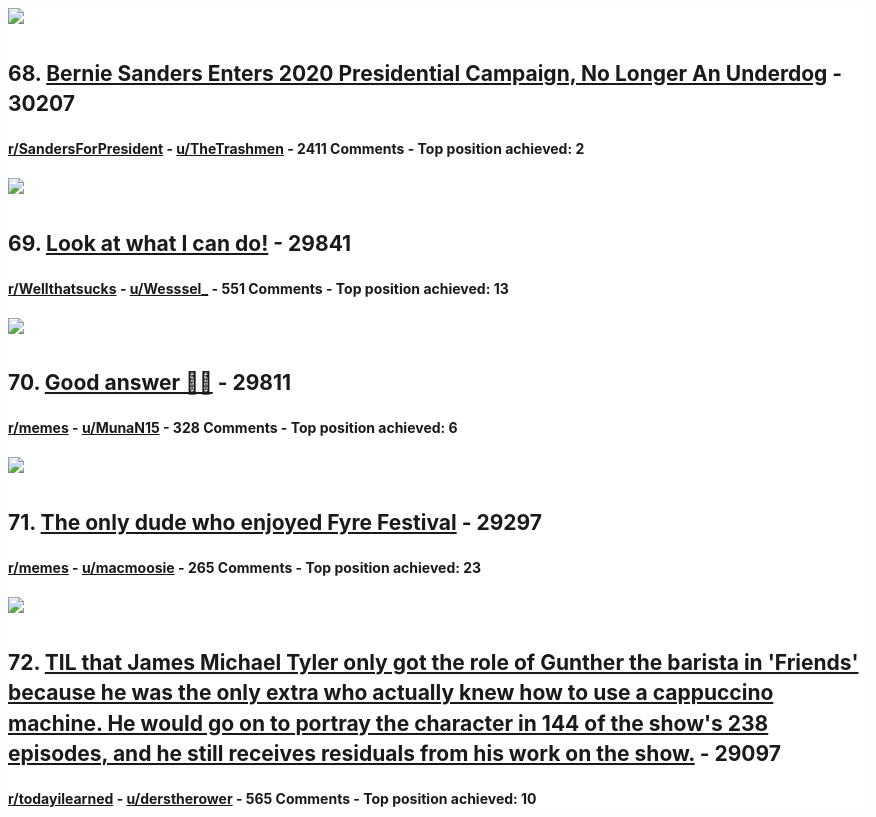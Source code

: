 <a href="https://i.redd.it/vzgf1i9zqlh21.png"><img src="https://b.thumbs.redditmedia.com/W9X8ZLdFMiwiMDmyDNLaYqRyZ5RSenhs0ZIwTOml6hs.jpg"></img></a>

## 68. [Bernie Sanders Enters 2020 Presidential Campaign, No Longer An Underdog](http://reddit.com/r/SandersForPresident/comments/as9e0i/bernie_sanders_enters_2020_presidential_campaign/) - 30207
#### [r/SandersForPresident](http://reddit.com/r/SandersForPresident) - [u/TheTrashmen](http://reddit.com/u/TheTrashmen) - 2411 Comments - Top position achieved: 2

<a href="https://www.npr.org/2019/02/19/676923000/bernie-sanders-enters-2020-presidential-campaign-no-longer-an-underdog?utm_medium=RSS&amp;utm_campaign=storiesfromnpr"><img src="https://b.thumbs.redditmedia.com/CYCh9pqq-w5mPkaC91d1V0_srmfzk1L6WLoTrTC-p_w.jpg"></img></a>

## 69. [Look at what I can do!](http://reddit.com/r/Wellthatsucks/comments/asc019/look_at_what_i_can_do/) - 29841
#### [r/Wellthatsucks](http://reddit.com/r/Wellthatsucks) - [u/Wesssel_](http://reddit.com/u/Wesssel_) - 551 Comments - Top position achieved: 13

<a href="https://v.redd.it/yuusyqs7ujh21"><img src="https://a.thumbs.redditmedia.com/OpBscF4X7aOhuTWcxOYVHiAeXiWE7DIumyy_l2BjGW0.jpg"></img></a>

## 70. [Good answer 👌🏻](http://reddit.com/r/memes/comments/asdhra/good_answer/) - 29811
#### [r/memes](http://reddit.com/r/memes) - [u/MunaN15](http://reddit.com/u/MunaN15) - 328 Comments - Top position achieved: 6

<a href="https://i.redd.it/n9a03q7chkh21.jpg"><img src="https://b.thumbs.redditmedia.com/gAJo1cO5Dey6C0oBFZTli9KNAW_qrCHf_DCpXNAHPMY.jpg"></img></a>

## 71. [The only dude who enjoyed Fyre Festival](http://reddit.com/r/memes/comments/as48p3/the_only_dude_who_enjoyed_fyre_festival/) - 29297
#### [r/memes](http://reddit.com/r/memes) - [u/macmoosie](http://reddit.com/u/macmoosie) - 265 Comments - Top position achieved: 23

<a href="https://i.redd.it/ue1zit0s7fh21.jpg"><img src="https://b.thumbs.redditmedia.com/3FgW7omjULIEnLRkwp97Z-Z8E1qDJmUH5ecpVr4ztBE.jpg"></img></a>

## 72. [TIL that James Michael Tyler only got the role of Gunther the barista in 'Friends' because he was the only extra who actually knew how to use a cappuccino machine. He would go on to portray the character in 144 of the show's 238 episodes, and he still receives residuals from his work on the show.](http://reddit.com/r/todayilearned/comments/asc1cv/til_that_james_michael_tyler_only_got_the_role_of/) - 29097
#### [r/todayilearned](http://reddit.com/r/todayilearned) - [u/derstherower](http://reddit.com/u/derstherower) - 565 Comments - Top position achieved: 10

